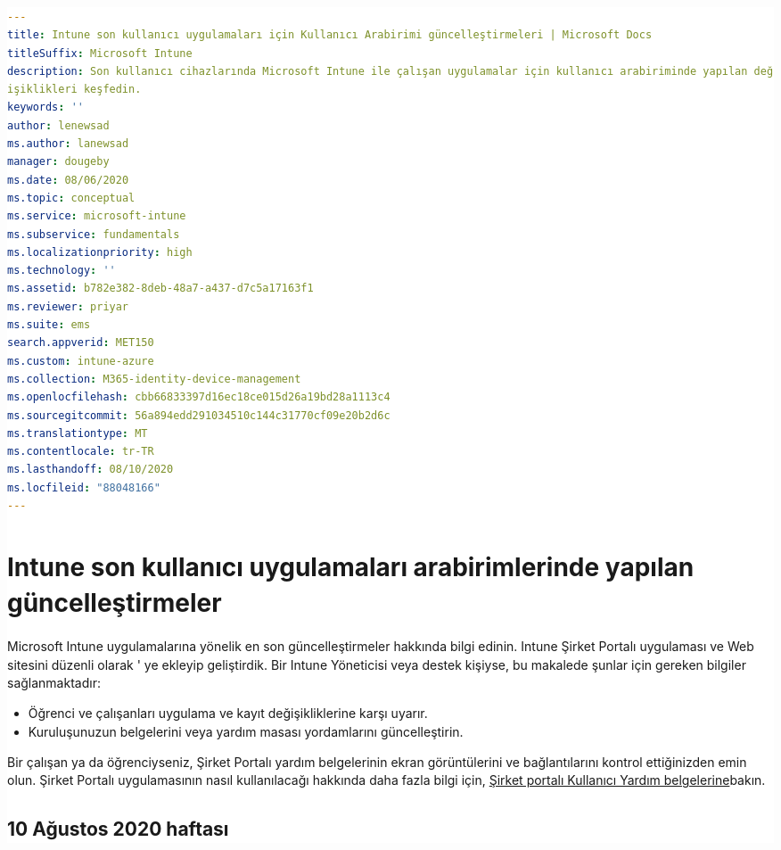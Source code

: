 ```yaml
---
title: Intune son kullanıcı uygulamaları için Kullanıcı Arabirimi güncelleştirmeleri | Microsoft Docs
titleSuffix: Microsoft Intune
description: Son kullanıcı cihazlarında Microsoft Intune ile çalışan uygulamalar için kullanıcı arabiriminde yapılan değişiklikleri keşfedin.
keywords: ''
author: lenewsad
ms.author: lanewsad
manager: dougeby
ms.date: 08/06/2020
ms.topic: conceptual
ms.service: microsoft-intune
ms.subservice: fundamentals
ms.localizationpriority: high
ms.technology: ''
ms.assetid: b782e382-8deb-48a7-a437-d7c5a17163f1
ms.reviewer: priyar
ms.suite: ems
search.appverid: MET150
ms.custom: intune-azure
ms.collection: M365-identity-device-management
ms.openlocfilehash: cbb66833397d16ec18ce015d26a19bd28a1113c4
ms.sourcegitcommit: 56a894edd291034510c144c31770cf09e20b2d6c
ms.translationtype: MT
ms.contentlocale: tr-TR
ms.lasthandoff: 08/10/2020
ms.locfileid: "88048166"
---
```

# <a name="ui-updates-for-intune-end-user-apps"></a>Intune son kullanıcı uygulamaları arabirimlerinde yapılan güncelleştirmeler

Microsoft Intune uygulamalarına yönelik en son güncelleştirmeler hakkında bilgi edinin. Intune Şirket Portalı uygulaması ve Web sitesini düzenli olarak ' ye ekleyip geliştirdik. Bir Intune Yöneticisi veya destek kişiyse, bu makalede şunlar için gereken bilgiler sağlanmaktadır:

* Öğrenci ve çalışanları uygulama ve kayıt değişikliklerine karşı uyarır.
* Kuruluşunuzun belgelerini veya yardım masası yordamlarını güncelleştirin.  

Bir çalışan ya da öğrenciyseniz, Şirket Portalı yardım belgelerinin ekran görüntülerini ve bağlantılarını kontrol ettiğinizden emin olun. Şirket Portalı uygulamasının nasıl kullanılacağı hakkında daha fazla bilgi için, [Şirket portalı Kullanıcı Yardım belgelerine](https://docs.microsoft.com/mem/intune/user-help/use-managed-devices-to-get-work-done)bakın.  

## <a name="week-of-august-10-2020"></a>10 Ağustos 2020 haftası
